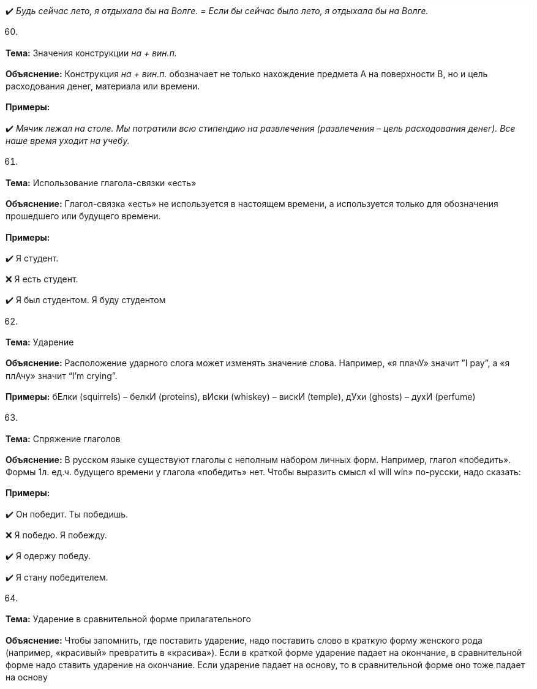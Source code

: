 :heavy_check_mark: *Будь сейчас лето, я отдыхала бы на Волге. = Если бы сейчас было лето, я отдыхала бы на Волге.*

60.

**Тема:** Значения конструкции *на + вин.п.*

**Объяснение:** Конструкция *на + вин.п.* обозначает не только нахождение предмета А на поверхности В, но и цель расходования денег, материала или времени.

**Примеры:**

:heavy_check_mark: *Мячик лежал на столе. Мы потратили всю стипендию на развлечения (развлечения – цель расходования денег). Все наше время уходит на учебу.*

61. 

**Тема:** Использование глагола-связки «есть»

**Объяснение:** Глагол-связка «есть» не используется в настоящем времени, а используется только для обозначения прошедшего или будущего времени.

**Примеры:**

:heavy_check_mark: Я студент.

:x: Я есть студент.

:heavy_check_mark: Я был студентом. Я буду студентом

62. 

**Тема:** Ударение

**Объяснение:** Расположение ударного слога может изменять значение слова. Например, «я плачУ» значит ”I pay”, а «я плАчу» значит “I’m crying”.

**Примеры:** бЕлки (squirrels) – белкИ (proteins), вИски (whiskey) – вискИ (temple), дУхи (ghosts) – духИ (perfume)

63. 

**Тема:** Спряжение глаголов

**Объяснение:** В русском языке существуют глаголы с неполным набором личных форм. Например, глагол «победить». Формы 1л. ед.ч. будущего времени у глагола «победить» нет. Чтобы выразить смысл «I will win» по-русски, надо сказать:

**Примеры:**

:heavy_check_mark: Он победит. Ты победишь.

:x: Я победю. Я побежду. 

:heavy_check_mark: Я одержу победу.

:heavy_check_mark: Я стану победителем.

64. 

**Тема:** Ударение в сравнительной форме прилагательного

**Объяснение:** Чтобы запомнить, где поставить ударение, надо поставить слово в краткую форму женского рода (например, «красивый» превратить в «красива»). Если в краткой форме ударение падает на окончание, в сравнительной форме надо ставить ударение на окончание. Если ударение падает на основу, то в сравнительной форме оно тоже падает на основу
